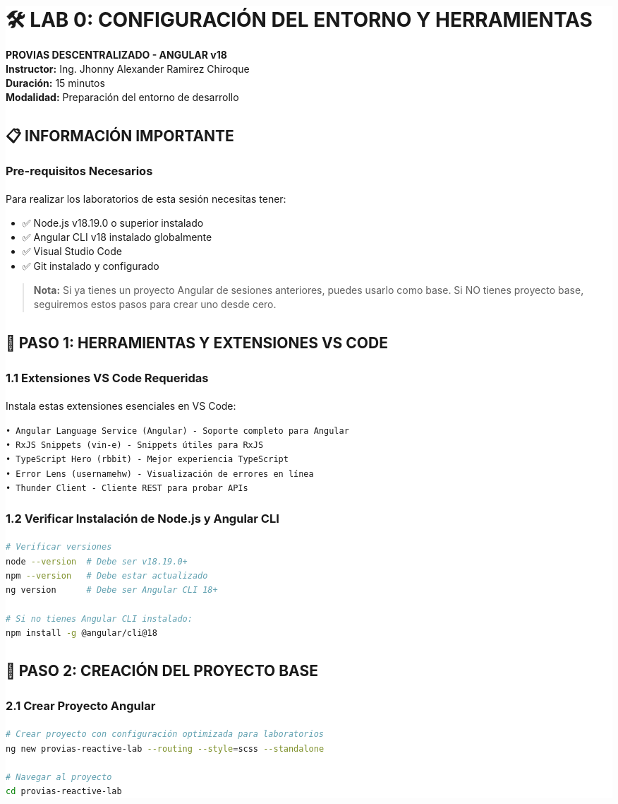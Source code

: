 # 🛠️ LAB 0: CONFIGURACIÓN DEL ENTORNO Y HERRAMIENTAS

**PROVIAS DESCENTRALIZADO - ANGULAR v18**  
**Instructor:** Ing. Jhonny Alexander Ramirez Chiroque  
**Duración:** 15 minutos  
**Modalidad:** Preparación del entorno de desarrollo

## 📋 INFORMACIÓN IMPORTANTE

### Pre-requisitos Necesarios
Para realizar los laboratorios de esta sesión necesitas tener:
- ✅ Node.js v18.19.0 o superior instalado
- ✅ Angular CLI v18 instalado globalmente
- ✅ Visual Studio Code
- ✅ Git instalado y configurado

> **Nota:** Si ya tienes un proyecto Angular de sesiones anteriores, puedes usarlo como base. Si NO tienes proyecto base, seguiremos estos pasos para crear uno desde cero.

## 🔧 PASO 1: HERRAMIENTAS Y EXTENSIONES VS CODE

### 1.1 Extensiones VS Code Requeridas

Instala estas extensiones esenciales en VS Code:

```
• Angular Language Service (Angular) - Soporte completo para Angular
• RxJS Snippets (vin-e) - Snippets útiles para RxJS  
• TypeScript Hero (rbbit) - Mejor experiencia TypeScript
• Error Lens (usernamehw) - Visualización de errores en línea
• Thunder Client - Cliente REST para probar APIs
```

### 1.2 Verificar Instalación de Node.js y Angular CLI

```bash
# Verificar versiones
node --version  # Debe ser v18.19.0+
npm --version   # Debe estar actualizado
ng version      # Debe ser Angular CLI 18+

# Si no tienes Angular CLI instalado:
npm install -g @angular/cli@18
```

## 🚀 PASO 2: CREACIÓN DEL PROYECTO BASE

### 2.1 Crear Proyecto Angular

```bash
# Crear proyecto con configuración optimizada para laboratorios
ng new provias-reactive-lab --routing --style=scss --standalone

# Navegar al proyecto
cd provias-reactive-lab
```
